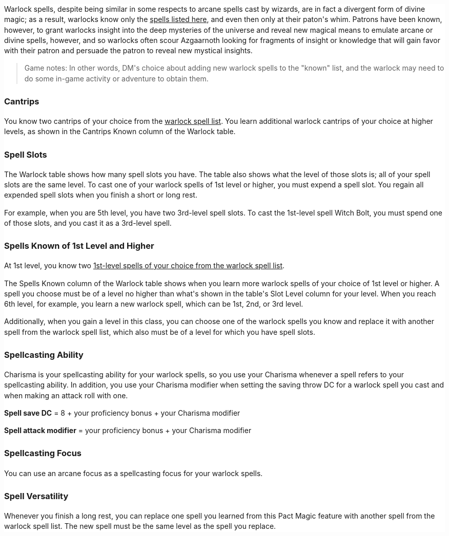 Warlock spells, despite being similar in some respects to arcane spells cast by wizards, are in fact a divergent form of divine magic; as a result, warlocks know only the [spells listed here](SpellList.md), and even then only at their paton's whim. Patrons have been known, however, to grant warlocks insight into the deep mysteries of the universe and reveal new magical means to emulate arcane or divine spells, however, and so warlocks often scour Azgaarnoth looking for fragments of insight or knowledge that will gain favor with their patron and persuade the patron to reveal new mystical insights.

> Game notes: In other words, DM's choice about adding new warlock spells to the "known" list, and the warlock may need to do some in-game activity or adventure to obtain them.

### Cantrips
You know two cantrips of your choice from the [warlock spell list](SpellList.md#cantrip-level-spells). You learn additional warlock cantrips of your choice at higher levels, as shown in the Cantrips Known column of the Warlock table.

### Spell Slots
The Warlock table shows how many spell slots you have. The table also shows what the level of those slots is; all of your spell slots are the same level. To cast one of your warlock spells of 1st level or higher, you must expend a spell slot. You regain all expended spell slots when you finish a short or long rest.

For example, when you are 5th level, you have two 3rd-level spell slots. To cast the 1st-level spell Witch Bolt, you must spend one of those slots, and you cast it as a 3rd-level spell.

### Spells Known of 1st Level and Higher
At 1st level, you know two [1st-level spells of your choice from the warlock spell list](SpellList.md#1st-level-spells).

The Spells Known column of the Warlock table shows when you learn more warlock spells of your choice of 1st level or higher. A spell you choose must be of a level no higher than what's shown in the table's Slot Level column for your level. When you reach 6th level, for example, you learn a new warlock spell, which can be 1st, 2nd, or 3rd level.

Additionally, when you gain a level in this class, you can choose one of the warlock spells you know and replace it with another spell from the warlock spell list, which also must be of a level for which you have spell slots.

### Spellcasting Ability
Charisma is your spellcasting ability for your warlock spells, so you use your Charisma whenever a spell refers to your spellcasting ability. In addition, you use your Charisma modifier when setting the saving throw DC for a warlock spell you cast and when making an attack roll with one.

**Spell save DC** = 8 + your proficiency bonus + your Charisma modifier

**Spell attack modifier** = your proficiency bonus + your Charisma modifier

### Spellcasting Focus
You can use an arcane focus as a spellcasting focus for your warlock spells.

### Spell Versatility
Whenever you finish a long rest, you can replace one spell you learned from this Pact Magic feature with another spell from the warlock spell list. The new spell must be the same level as the spell you replace.
